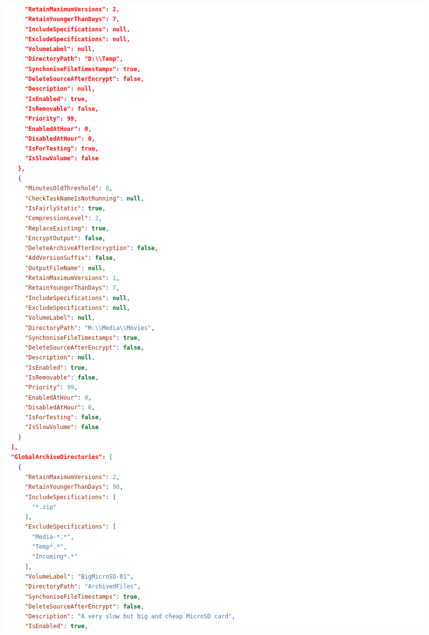 ```json
      "RetainMaximumVersions": 2,
      "RetainYoungerThanDays": 7,
      "IncludeSpecifications": null,
      "ExcludeSpecifications": null,
      "VolumeLabel": null,
      "DirectoryPath": "D:\\Temp",
      "SynchoniseFileTimestamps": true,
      "DeleteSourceAfterEncrypt": false,
      "Description": null,
      "IsEnabled": true,
      "IsRemovable": false,
      "Priority": 99,
      "EnabledAtHour": 0,
      "DisabledAtHour": 0,
      "IsForTesting": true,
      "IsSlowVolume": false
    },
    {
      "MinutesOldThreshold": 0,
      "CheckTaskNameIsNotRunning": null,
      "IsFairlyStatic": true,
      "CompressionLevel": 2,
      "ReplaceExisting": true,
      "EncryptOutput": false,
      "DeleteArchiveAfterEncryption": false,
      "AddVersionSuffix": false,
      "OutputFileName": null,
      "RetainMaximumVersions": 1,
      "RetainYoungerThanDays": 7,
      "IncludeSpecifications": null,
      "ExcludeSpecifications": null,
      "VolumeLabel": null,
      "DirectoryPath": "M:\\Media\\Movies",
      "SynchoniseFileTimestamps": true,
      "DeleteSourceAfterEncrypt": false,
      "Description": null,
      "IsEnabled": true,
      "IsRemovable": false,
      "Priority": 99,
      "EnabledAtHour": 0,
      "DisabledAtHour": 0,
      "IsForTesting": false,
      "IsSlowVolume": false
    }
  ],
  "GlobalArchiveDirectories": [
    {
      "RetainMaximumVersions": 2,
      "RetainYoungerThanDays": 90,
      "IncludeSpecifications": [
        "*.zip"
      ],
      "ExcludeSpecifications": [
        "Media-*.*",
        "Temp*.*",
        "Incoming*.*"
      ],
      "VolumeLabel": "BigMicroSD-01",
      "DirectoryPath": "ArchivedFiles",
      "SynchoniseFileTimestamps": true,
      "DeleteSourceAfterEncrypt": false,
      "Description": "A very slow but big and cheap MicroSD card",
      "IsEnabled": true,
```